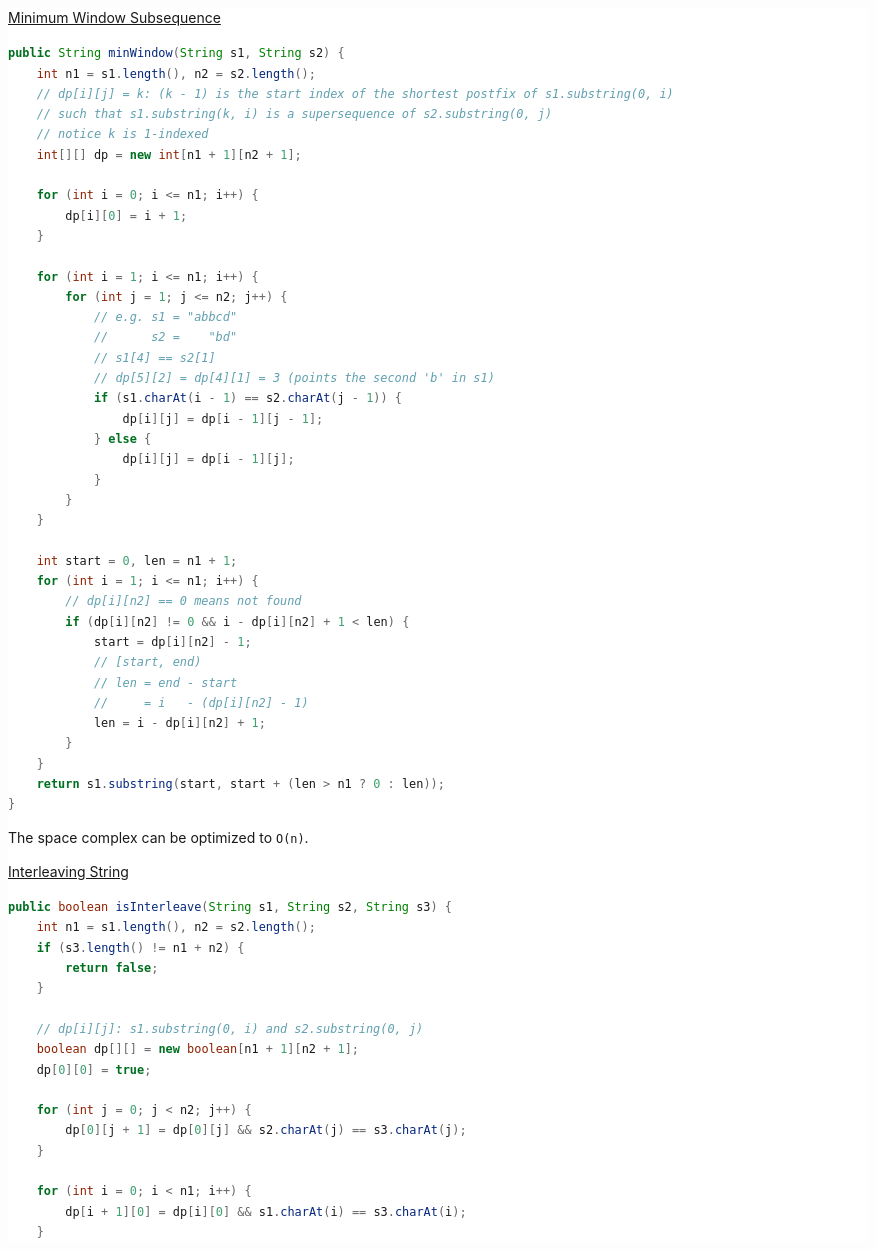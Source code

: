 [Minimum Window Subsequence][minimum-window-subsequence]

```java
public String minWindow(String s1, String s2) {
    int n1 = s1.length(), n2 = s2.length();
    // dp[i][j] = k: (k - 1) is the start index of the shortest postfix of s1.substring(0, i)
    // such that s1.substring(k, i) is a supersequence of s2.substring(0, j)
    // notice k is 1-indexed
    int[][] dp = new int[n1 + 1][n2 + 1];

    for (int i = 0; i <= n1; i++) {
        dp[i][0] = i + 1;
    }

    for (int i = 1; i <= n1; i++) {
        for (int j = 1; j <= n2; j++) {
            // e.g. s1 = "abbcd"
            //      s2 =    "bd"
            // s1[4] == s2[1]
            // dp[5][2] = dp[4][1] = 3 (points the second 'b' in s1)
            if (s1.charAt(i - 1) == s2.charAt(j - 1)) {
                dp[i][j] = dp[i - 1][j - 1];
            } else {
                dp[i][j] = dp[i - 1][j];
            }
        }
    }

    int start = 0, len = n1 + 1;
    for (int i = 1; i <= n1; i++) {
        // dp[i][n2] == 0 means not found
        if (dp[i][n2] != 0 && i - dp[i][n2] + 1 < len) {
            start = dp[i][n2] - 1;
            // [start, end)
            // len = end - start
            //     = i   - (dp[i][n2] - 1)
            len = i - dp[i][n2] + 1;
        }
    }
    return s1.substring(start, start + (len > n1 ? 0 : len));
}
```

The space complex can be optimized to `O(n)`.

[Interleaving String][interleaving-string]

```java
public boolean isInterleave(String s1, String s2, String s3) {
    int n1 = s1.length(), n2 = s2.length();
    if (s3.length() != n1 + n2) {
        return false;
    }

    // dp[i][j]: s1.substring(0, i) and s2.substring(0, j)
    boolean dp[][] = new boolean[n1 + 1][n2 + 1];
    dp[0][0] = true;

    for (int j = 0; j < n2; j++) {
        dp[0][j + 1] = dp[0][j] && s2.charAt(j) == s3.charAt(j);
    }

    for (int i = 0; i < n1; i++) {
        dp[i + 1][0] = dp[i][0] && s1.charAt(i) == s3.charAt(i);
    }

```

[delete-operation-for-two-strings]: https://leetcode.com/problems/delete-operation-for-two-strings/
[distinct-subsequences]: https://leetcode.com/problems/distinct-subsequences/
[edit-distance]: https://leetcode.com/problems/edit-distance/
[freedom-trail]: https://leetcode.com/problems/freedom-trail/
[interleaving-string]: https://leetcode.com/problems/interleaving-string/
[longest-common-subsequence]: https://leetcode.com/problems/longest-common-subsequence/
[maximum-length-of-repeated-subarray]: https://leetcode.com/problems/maximum-length-of-repeated-subarray/
[minimum-ascii-delete-sum-for-two-strings]: https://leetcode.com/problems/minimum-ascii-delete-sum-for-two-strings/
[minimum-window-subsequence]: https://leetcode.com/problems/minimum-window-subsequence/
[uncrossed-lines]: https://leetcode.com/problems/uncrossed-lines/